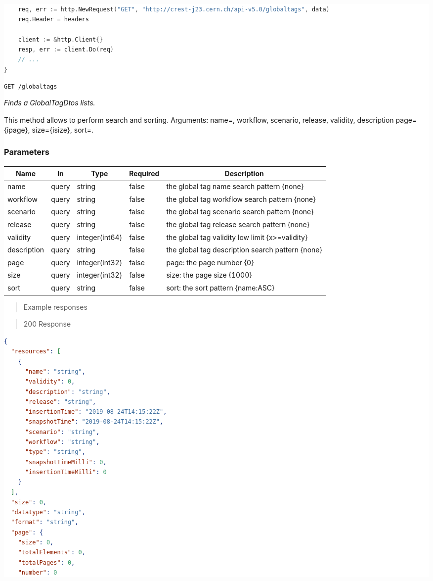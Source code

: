 ```go
    req, err := http.NewRequest("GET", "http://crest-j23.cern.ch/api-v5.0/globaltags", data)
    req.Header = headers

    client := &http.Client{}
    resp, err := client.Do(req)
    // ...
}

```

`GET /globaltags`

*Finds a GlobalTagDtos lists.*

This method allows to perform search and sorting.
Arguments: name=<pattern>, workflow, scenario, release, validity, description
page={ipage}, size={isize}, sort=<sortpattern>.

<h3 id="listglobaltags-parameters">Parameters</h3>

|Name|In|Type|Required|Description|
|---|---|---|---|---|
|name|query|string|false|the global tag name search pattern {none}|
|workflow|query|string|false|the global tag workflow search pattern {none}|
|scenario|query|string|false|the global tag scenario search pattern {none}|
|release|query|string|false|the global tag release search pattern {none}|
|validity|query|integer(int64)|false|the global tag validity low limit {x>=validity}|
|description|query|string|false|the global tag description search pattern {none}|
|page|query|integer(int32)|false|page: the page number {0}|
|size|query|integer(int32)|false|size: the page size {1000}|
|sort|query|string|false|sort: the sort pattern {name:ASC}|

> Example responses

> 200 Response

```json
{
  "resources": [
    {
      "name": "string",
      "validity": 0,
      "description": "string",
      "release": "string",
      "insertionTime": "2019-08-24T14:15:22Z",
      "snapshotTime": "2019-08-24T14:15:22Z",
      "scenario": "string",
      "workflow": "string",
      "type": "string",
      "snapshotTimeMilli": 0,
      "insertionTimeMilli": 0
    }
  ],
  "size": 0,
  "datatype": "string",
  "format": "string",
  "page": {
    "size": 0,
    "totalElements": 0,
    "totalPages": 0,
    "number": 0
```